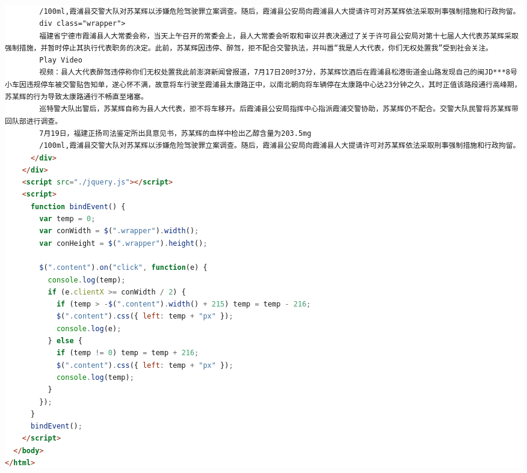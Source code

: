 ```html
        /100ml,霞浦县交警大队对苏某辉以涉嫌危险驾驶罪立案调查。随后，霞浦县公安局向霞浦县人大提请许可对苏某辉依法采取刑事强制措施和行政拘留。
        div class="wrapper">
        福建省宁德市霞浦县人大常委会称，当天上午召开的常委会上，县人大常委会听取和审议并表决通过了关于许可县公安局对第十七届人大代表苏某辉采取强制措施，并暂时停止其执行代表职务的决定。此前，苏某辉因违停、醉驾，拒不配合交警执法，并叫嚣“我是人大代表，你们无权处置我”受到社会关注。
        Play Video
        视频：县人大代表醉驾违停称你们无权处置我此前澎湃新闻曾报道，7月17日20时37分，苏某辉饮酒后在霞浦县松港街道金山路发现自己的闽JD***8号小车因违规停车被交警贴告知单，遂心怀不满，故意将车行驶至霞浦县太康路正中，以南北朝向将车辆停在太康路中心达23分钟之久，其时正值该路段通行高峰期，苏某辉的行为导致太康路通行不畅直至堵塞。
        巡特警大队出警后，苏某辉自称为县人大代表，拒不将车移开。后霞浦县公安局指挥中心指派霞浦交警协助，苏某辉仍不配合。交警大队民警将苏某辉带回队部进行调查。
        7月19日，福建正扬司法鉴定所出具意见书，苏某辉的血样中检出乙醇含量为203.5mg
        /100ml,霞浦县交警大队对苏某辉以涉嫌危险驾驶罪立案调查。随后，霞浦县公安局向霞浦县人大提请许可对苏某辉依法采取刑事强制措施和行政拘留。
      </div>
    </div>
    <script src="./jquery.js"></script>
    <script>
      function bindEvent() {
        var temp = 0;
        var conWidth = $(".wrapper").width();
        var conHeight = $(".wrapper").height();

        $(".content").on("click", function(e) {
          console.log(temp);
          if (e.clientX >= conWidth / 2) {
            if (temp > -$(".content").width() + 215) temp = temp - 216;
            $(".content").css({ left: temp + "px" });
            console.log(e);
          } else {
            if (temp != 0) temp = temp + 216;
            $(".content").css({ left: temp + "px" });
            console.log(temp);
          }
        });
      }
      bindEvent();
    </script>
  </body>
</html>

```

